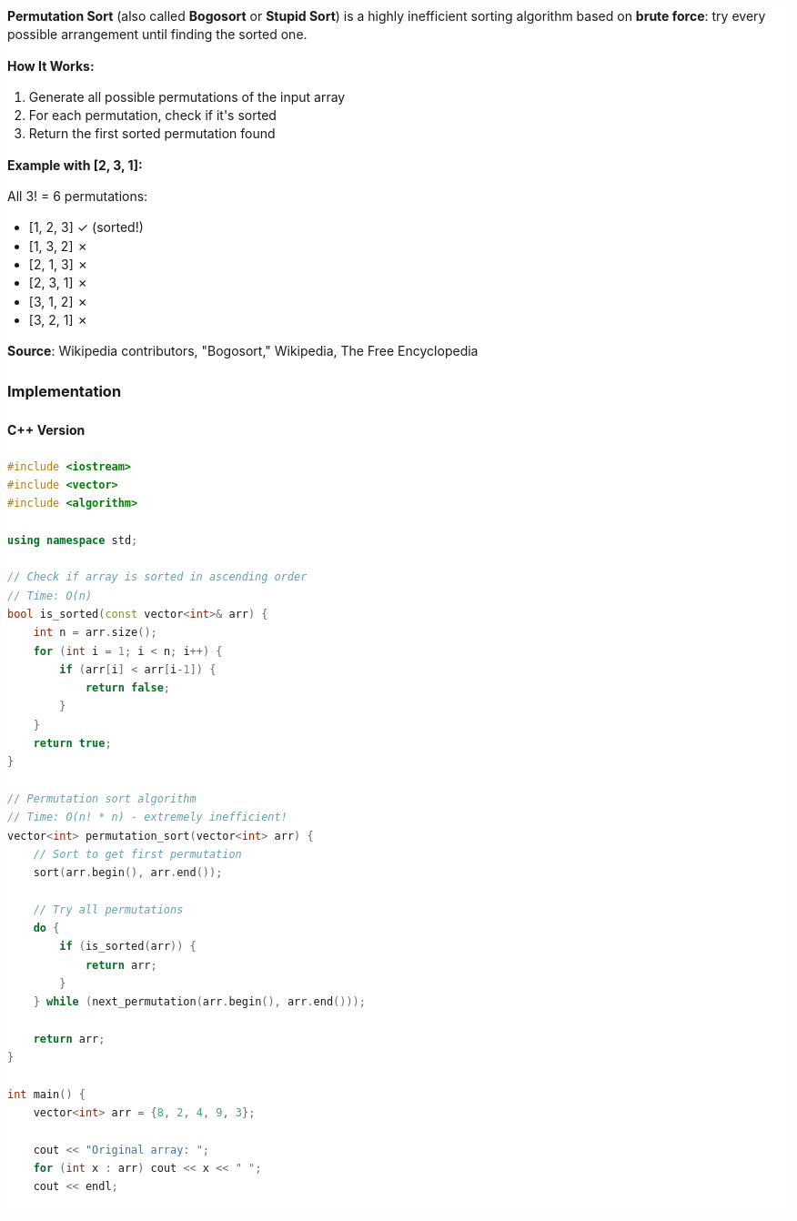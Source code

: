 **Permutation Sort** (also called **Bogosort** or **Stupid Sort**) is a highly inefficient sorting algorithm based on **brute force**: try every possible arrangement until finding the sorted one.

**How It Works:**
1. Generate all possible permutations of the input array
2. For each permutation, check if it's sorted
3. Return the first sorted permutation found

**Example with [2, 3, 1]:**

All 3! = 6 permutations:
- [1, 2, 3] ✓ (sorted!)
- [1, 3, 2] ✗
- [2, 1, 3] ✗
- [2, 3, 1] ✗
- [3, 1, 2] ✗
- [3, 2, 1] ✗

**Source**: Wikipedia contributors, "Bogosort," Wikipedia, The Free Encyclopedia

### Implementation

#### C++ Version

```cpp
#include <iostream>
#include <vector>
#include <algorithm>

using namespace std;

// Check if array is sorted in ascending order
// Time: O(n)
bool is_sorted(const vector<int>& arr) {
    int n = arr.size();
    for (int i = 1; i < n; i++) {
        if (arr[i] < arr[i-1]) {
            return false;
        }
    }
    return true;
}

// Permutation sort algorithm
// Time: O(n! * n) - extremely inefficient!
vector<int> permutation_sort(vector<int> arr) {
    // Sort to get first permutation
    sort(arr.begin(), arr.end());
    
    // Try all permutations
    do {
        if (is_sorted(arr)) {
            return arr;
        }
    } while (next_permutation(arr.begin(), arr.end()));
    
    return arr;
}

int main() {
    vector<int> arr = {8, 2, 4, 9, 3};
    
    cout << "Original array: ";
    for (int x : arr) cout << x << " ";
    cout << endl;
    
```